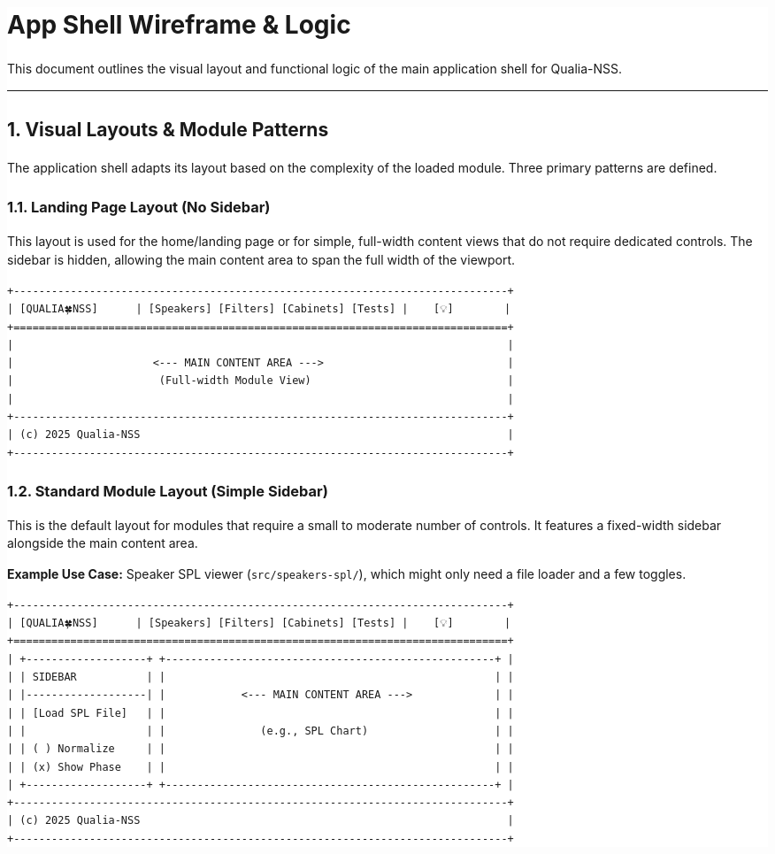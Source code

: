 # App Shell Wireframe & Logic

This document outlines the visual layout and functional logic of the main application shell for Qualia-NSS.

---

## 1. Visual Layouts & Module Patterns

The application shell adapts its layout based on the complexity of the loaded module. Three primary patterns are defined.

### 1.1. Landing Page Layout (No Sidebar)

This layout is used for the home/landing page or for simple, full-width content views that do not require dedicated controls. The sidebar is hidden, allowing the main content area to span the full width of the viewport.

```
+------------------------------------------------------------------------------+
| [QUALIA🍀NSS]      | [Speakers] [Filters] [Cabinets] [Tests] |    [💡]        |
+==============================================================================+
|                                                                              |
|                      <--- MAIN CONTENT AREA --->                             |
|                       (Full-width Module View)                               |
|                                                                              |
+------------------------------------------------------------------------------+
| (c) 2025 Qualia-NSS                                                          |
+------------------------------------------------------------------------------+
```

### 1.2. Standard Module Layout (Simple Sidebar)

This is the default layout for modules that require a small to moderate number of controls. It features a fixed-width sidebar alongside the main content area.

**Example Use Case:** Speaker SPL viewer (`src/speakers-spl/`), which might only need a file loader and a few toggles.

```
+------------------------------------------------------------------------------+
| [QUALIA🍀NSS]      | [Speakers] [Filters] [Cabinets] [Tests] |    [💡]        |
+==============================================================================+
| +-------------------+ +----------------------------------------------------+ |
| | SIDEBAR           | |                                                    | |
| |-------------------| |            <--- MAIN CONTENT AREA --->             | |
| | [Load SPL File]   | |                                                    | |
| |                   | |               (e.g., SPL Chart)                    | |
| | ( ) Normalize     | |                                                    | |
| | (x) Show Phase    | |                                                    | |
| +-------------------+ +----------------------------------------------------+ |
+------------------------------------------------------------------------------+
| (c) 2025 Qualia-NSS                                                          |
+------------------------------------------------------------------------------+
```
